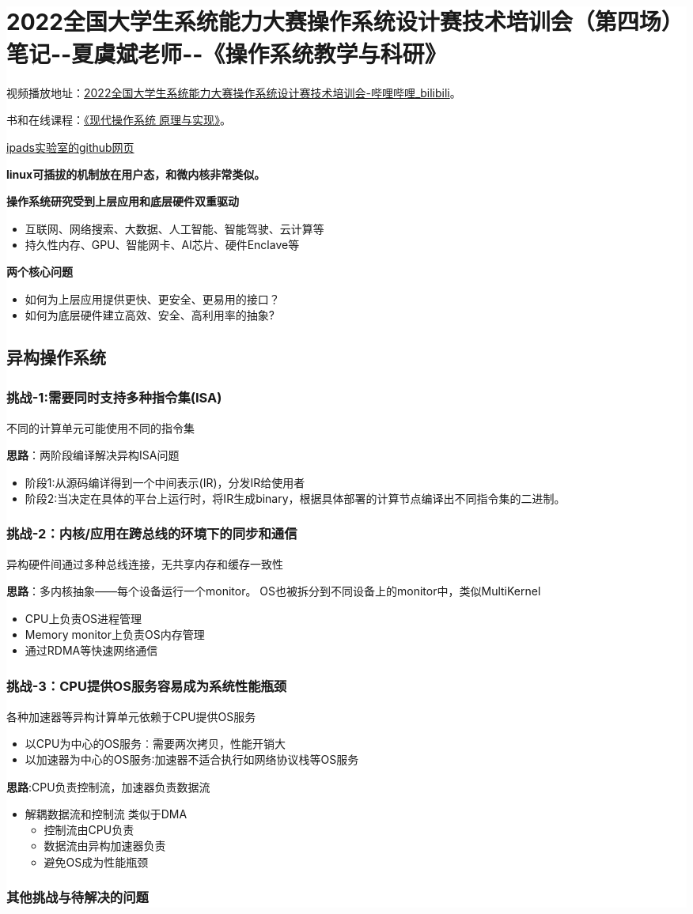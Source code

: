 # 2022全国大学生系统能力大赛操作系统设计赛技术培训会（第四场）笔记--夏虞斌老师--《操作系统教学与科研》

视频播放地址：[2022全国大学生系统能力大赛操作系统设计赛技术培训会-哔哩哔哩_bilibili](https://www.bilibili.com/video/BV1Za41177L2?spm_id_from=333.999.0.0&vd_source=c0ebc331ee63978f26b2050109cc5826)。

书和在线课程：[《现代操作系统 原理与实现》](https://ipads.se.sjtu.edu.cn/mospi/)。

 [ipads实验室的github网页](https://github.com/Penglai-Enclave)

**linux可插拔的机制放在用户态，和微内核非常类似。**

**操作系统研究受到上层应用和底层硬件双重驱动**

* 互联网、网络搜索、大数据、人工智能、智能驾驶、云计算等
* 持久性内存、GPU、智能网卡、Al芯片、硬件Enclave等

**两个核心问题**

* 如何为上层应用提供更快、更安全、更易用的接口？
* 如何为底层硬件建立高效、安全、高利用率的抽象?

## 异构操作系统

### 挑战-1∶需要同时支持多种指令集(ISA)

不同的计算单元可能使用不同的指令集

**思路**：两阶段编译解决异构ISA问题

* 阶段1∶从源码编详得到一个中间表示(IR)，分发IR给使用者
* 阶段2∶当决定在具体的平台上运行时，将IR生成binary，根据具体部署的计算节点编译出不同指令集的二进制。

### 挑战-2：内核/应用在跨总线的环境下的同步和通信

异构硬件间通过多种总线连接，无共享内存和缓存一致性

**思路**：多内核抽象——每个设备运行一个monitor。 OS也被拆分到不同设备上的monitor中，类似MultiKernel

* CPU上负责OS进程管理
* Memory monitor上负责OS内存管理
* 通过RDMA等快速网络通信

### 挑战-3：CPU提供OS服务容易成为系统性能瓶颈

各种加速器等异构计算单元依赖于CPU提供OS服务

* 以CPU为中心的OS服务︰需要两次拷贝，性能开销大
* 以加速器为中心的OS服务∶加速器不适合执行如网络协议栈等OS服务

**思路**:CPU负责控制流，加速器负责数据流

* 解耦数据流和控制流 类似于DMA
  * 控制流由CPU负责
  * 数据流由异构加速器负责
  * 避免OS成为性能瓶颈

### 其他挑战与待解决的问题
